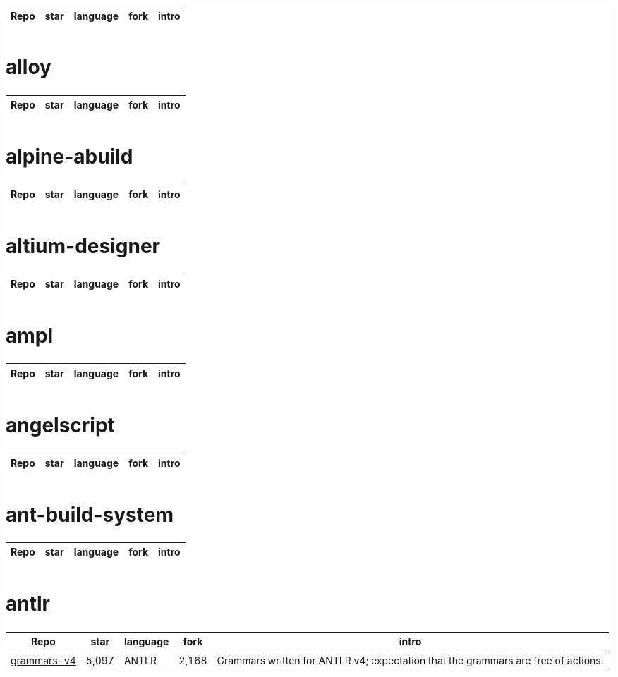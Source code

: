 Repo|star|language|fork|intro
-|-|-|-|-



# alloy

Repo|star|language|fork|intro
-|-|-|-|-



# alpine-abuild

Repo|star|language|fork|intro
-|-|-|-|-



# altium-designer

Repo|star|language|fork|intro
-|-|-|-|-



# ampl

Repo|star|language|fork|intro
-|-|-|-|-



# angelscript

Repo|star|language|fork|intro
-|-|-|-|-



# ant-build-system

Repo|star|language|fork|intro
-|-|-|-|-



# antlr

Repo|star|language|fork|intro
-|-|-|-|-
[grammars-v4](https://github.com/antlr/grammars-v4)|5,097|ANTLR|2,168|Grammars written for ANTLR v4; expectation that the grammars are free of actions.
